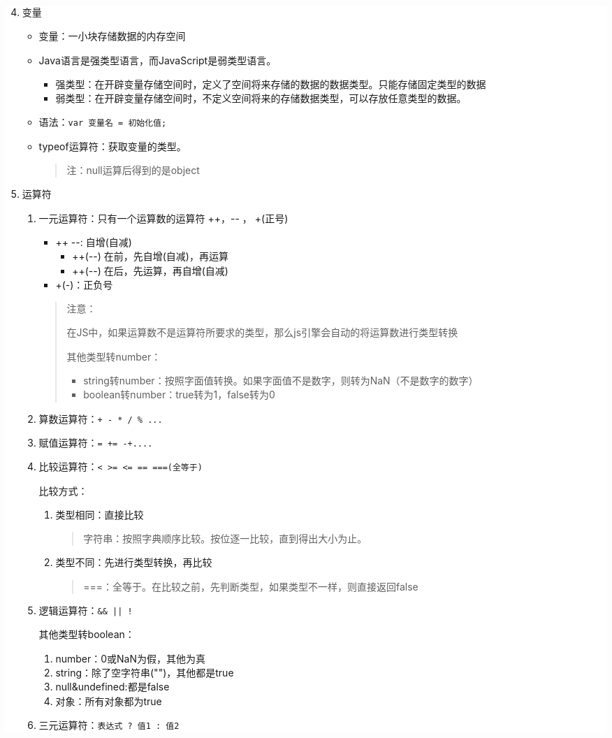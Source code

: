4. 变量

   - 变量：一小块存储数据的内存空间

   - Java语言是强类型语言，而JavaScript是弱类型语言。

     - 强类型：在开辟变量存储空间时，定义了空间将来存储的数据的数据类型。只能存储固定类型的数据
     - 弱类型：在开辟变量存储空间时，不定义空间将来的存储数据类型，可以存放任意类型的数据。

   - 语法：`var 变量名 = 初始化值;`

   - typeof运算符：获取变量的类型。

     > 注：null运算后得到的是object

5. 运算符

   1. 一元运算符：只有一个运算数的运算符
      ++，-- ， +(正号)  

      - ++ --: 自增(自减)
        - ++(--) 在前，先自增(自减)，再运算
        - ++(--) 在后，先运算，再自增(自减)
      - +(-)：正负号

      > 注意：
      >
      > 在JS中，如果运算数不是运算符所要求的类型，那么js引擎会自动的将运算数进行类型转换
      >
      > 其他类型转number：
      >
      > - string转number：按照字面值转换。如果字面值不是数字，则转为NaN（不是数字的数字）
      > - boolean转number：true转为1，false转为0

   2. 算数运算符：`+ - * / % ...`

   3. 赋值运算符：`= += -+....`

   4. 比较运算符：`< >= <= == ===(全等于)`

      比较方式：

      1. 类型相同：直接比较

         > 字符串：按照字典顺序比较。按位逐一比较，直到得出大小为止。

      2. 类型不同：先进行类型转换，再比较

         > ===：全等于。在比较之前，先判断类型，如果类型不一样，则直接返回false

   5. 逻辑运算符：`&& || !`

      其他类型转boolean：

      1. number：0或NaN为假，其他为真
       2. string：除了空字符串("")，其他都是true
       3. null&undefined:都是false
       4. 对象：所有对象都为true

   6. 三元运算符：`表达式 ? 值1 : 值2 `
